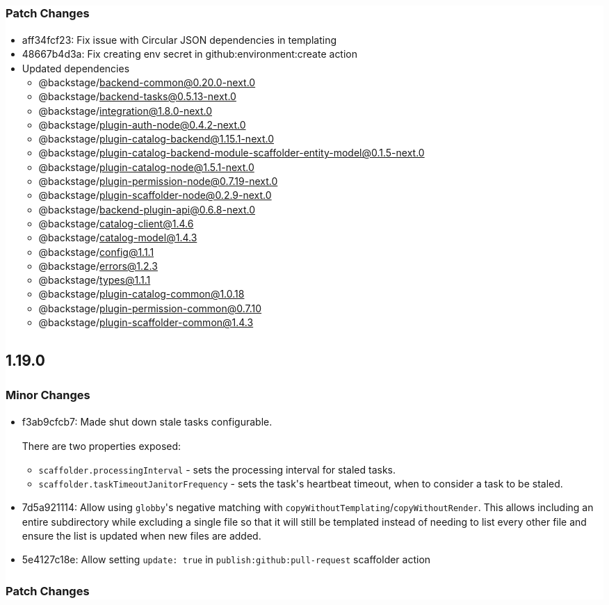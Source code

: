 ### Patch Changes

- aff34fcf23: Fix issue with Circular JSON dependencies in templating
- 48667b4d3a: Fix creating env secret in github:environment:create action
- Updated dependencies
  - @backstage/backend-common@0.20.0-next.0
  - @backstage/backend-tasks@0.5.13-next.0
  - @backstage/integration@1.8.0-next.0
  - @backstage/plugin-auth-node@0.4.2-next.0
  - @backstage/plugin-catalog-backend@1.15.1-next.0
  - @backstage/plugin-catalog-backend-module-scaffolder-entity-model@0.1.5-next.0
  - @backstage/plugin-catalog-node@1.5.1-next.0
  - @backstage/plugin-permission-node@0.7.19-next.0
  - @backstage/plugin-scaffolder-node@0.2.9-next.0
  - @backstage/backend-plugin-api@0.6.8-next.0
  - @backstage/catalog-client@1.4.6
  - @backstage/catalog-model@1.4.3
  - @backstage/config@1.1.1
  - @backstage/errors@1.2.3
  - @backstage/types@1.1.1
  - @backstage/plugin-catalog-common@1.0.18
  - @backstage/plugin-permission-common@0.7.10
  - @backstage/plugin-scaffolder-common@1.4.3

## 1.19.0

### Minor Changes

- f3ab9cfcb7: Made shut down stale tasks configurable.

  There are two properties exposed:

  - `scaffolder.processingInterval` - sets the processing interval for staled tasks.
  - `scaffolder.taskTimeoutJanitorFrequency` - sets the task's heartbeat timeout, when to consider a task to be staled.

- 7d5a921114: Allow using `globby`'s negative matching with `copyWithoutTemplating`/`copyWithoutRender`. This allows including an entire subdirectory while excluding a single file so that it will still be templated instead of needing to list every other file and ensure the list is updated when new files are added.
- 5e4127c18e: Allow setting `update: true` in `publish:github:pull-request` scaffolder action

### Patch Changes


